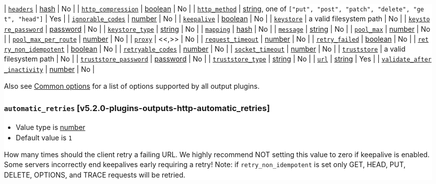 | [`headers`](v5-2-0-plugins-outputs-http.md#v5.2.0-plugins-outputs-http-headers) | [hash](/lsr/value-types.md#hash) | No |
| [`http_compression`](v5-2-0-plugins-outputs-http.md#v5.2.0-plugins-outputs-http-http_compression) | [boolean](/lsr/value-types.md#boolean) | No |
| [`http_method`](v5-2-0-plugins-outputs-http.md#v5.2.0-plugins-outputs-http-http_method) | [string](/lsr/value-types.md#string), one of `["put", "post", "patch", "delete", "get", "head"]` | Yes |
| [`ignorable_codes`](v5-2-0-plugins-outputs-http.md#v5.2.0-plugins-outputs-http-ignorable_codes) | [number](/lsr/value-types.md#number) | No |
| [`keepalive`](v5-2-0-plugins-outputs-http.md#v5.2.0-plugins-outputs-http-keepalive) | [boolean](/lsr/value-types.md#boolean) | No |
| [`keystore`](v5-2-0-plugins-outputs-http.md#v5.2.0-plugins-outputs-http-keystore) | a valid filesystem path | No |
| [`keystore_password`](v5-2-0-plugins-outputs-http.md#v5.2.0-plugins-outputs-http-keystore_password) | [password](/lsr/value-types.md#password) | No |
| [`keystore_type`](v5-2-0-plugins-outputs-http.md#v5.2.0-plugins-outputs-http-keystore_type) | [string](/lsr/value-types.md#string) | No |
| [`mapping`](v5-2-0-plugins-outputs-http.md#v5.2.0-plugins-outputs-http-mapping) | [hash](/lsr/value-types.md#hash) | No |
| [`message`](v5-2-0-plugins-outputs-http.md#v5.2.0-plugins-outputs-http-message) | [string](/lsr/value-types.md#string) | No |
| [`pool_max`](v5-2-0-plugins-outputs-http.md#v5.2.0-plugins-outputs-http-pool_max) | [number](/lsr/value-types.md#number) | No |
| [`pool_max_per_route`](v5-2-0-plugins-outputs-http.md#v5.2.0-plugins-outputs-http-pool_max_per_route) | [number](/lsr/value-types.md#number) | No |
| [`proxy`](v5-2-0-plugins-outputs-http.md#v5.2.0-plugins-outputs-http-proxy) | <<,>> | No |
| [`request_timeout`](v5-2-0-plugins-outputs-http.md#v5.2.0-plugins-outputs-http-request_timeout) | [number](/lsr/value-types.md#number) | No |
| [`retry_failed`](v5-2-0-plugins-outputs-http.md#v5.2.0-plugins-outputs-http-retry_failed) | [boolean](/lsr/value-types.md#boolean) | No |
| [`retry_non_idempotent`](v5-2-0-plugins-outputs-http.md#v5.2.0-plugins-outputs-http-retry_non_idempotent) | [boolean](/lsr/value-types.md#boolean) | No |
| [`retryable_codes`](v5-2-0-plugins-outputs-http.md#v5.2.0-plugins-outputs-http-retryable_codes) | [number](/lsr/value-types.md#number) | No |
| [`socket_timeout`](v5-2-0-plugins-outputs-http.md#v5.2.0-plugins-outputs-http-socket_timeout) | [number](/lsr/value-types.md#number) | No |
| [`truststore`](v5-2-0-plugins-outputs-http.md#v5.2.0-plugins-outputs-http-truststore) | a valid filesystem path | No |
| [`truststore_password`](v5-2-0-plugins-outputs-http.md#v5.2.0-plugins-outputs-http-truststore_password) | [password](/lsr/value-types.md#password) | No |
| [`truststore_type`](v5-2-0-plugins-outputs-http.md#v5.2.0-plugins-outputs-http-truststore_type) | [string](/lsr/value-types.md#string) | No |
| [`url`](v5-2-0-plugins-outputs-http.md#v5.2.0-plugins-outputs-http-url) | [string](/lsr/value-types.md#string) | Yes |
| [`validate_after_inactivity`](v5-2-0-plugins-outputs-http.md#v5.2.0-plugins-outputs-http-validate_after_inactivity) | [number](/lsr/value-types.md#number) | No |

Also see [Common options](v5-2-0-plugins-outputs-http.md#v5.2.0-plugins-outputs-http-common-options) for a list of options supported by all output plugins.

### `automatic_retries` [v5.2.0-plugins-outputs-http-automatic_retries]

* Value type is [number](/lsr/value-types.md#number)
* Default value is `1`

How many times should the client retry a failing URL. We highly recommend NOT setting this value to zero if keepalive is enabled. Some servers incorrectly end keepalives early requiring a retry! Note: if `retry_non_idempotent` is set only GET, HEAD, PUT, DELETE, OPTIONS, and TRACE requests will be retried.
